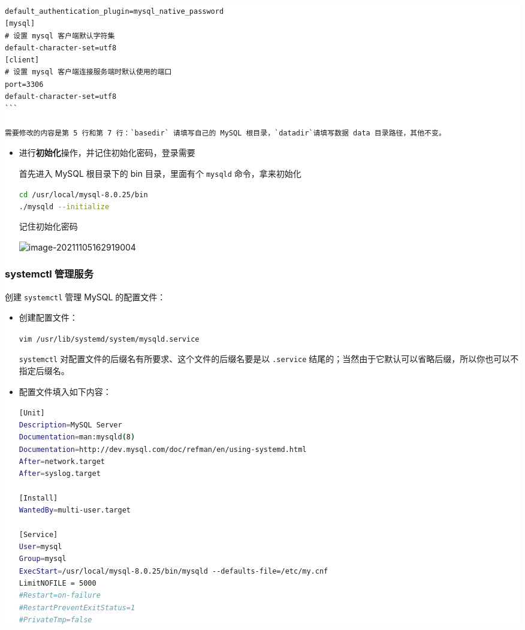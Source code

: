     default_authentication_plugin=mysql_native_password
    [mysql]
    # 设置 mysql 客户端默认字符集
    default-character-set=utf8
    [client]
    # 设置 mysql 客户端连接服务端时默认使用的端口
    port=3306
    default-character-set=utf8
    ```

    需要修改的内容是第 5 行和第 7 行：`basedir` 请填写自己的 MySQL 根目录，`datadir`请填写数据 data 目录路径，其他不变。

- 进行**初始化**操作，并记住初始化密码，登录需要

    首先进入 MySQL 根目录下的 bin 目录，里面有个 `mysqld` 命令，拿来初始化

    ```sh
    cd /usr/local/mysql-8.0.25/bin
    ./mysqld --initialize
    ```
    
    记住初始化密码
    
    ![image-20211105162919004](https://cdn.jsdelivr.net/gh/Kele-Bingtang/static/img/MySQL/20211105162958.png)

### systemctl 管理服务

创建 `systemctl` 管理 MySQL 的配置文件：

- 创建配置文件：

    ```sh
    vim /usr/lib/systemd/system/mysqld.service
    ```

    `systemctl` 对配置文件的后缀名有所要求、这个文件的后缀名要是以 `.service` 结尾的；当然由于它默认可以省略后缀，所以你也可以不指定后缀名。

- 配置文件填入如下内容：

    ```sh {14}
    [Unit]
    Description=MySQL Server
    Documentation=man:mysqld(8)
    Documentation=http://dev.mysql.com/doc/refman/en/using-systemd.html
    After=network.target
    After=syslog.target
    
    [Install]
    WantedBy=multi-user.target
    
    [Service]
    User=mysql
    Group=mysql
    ExecStart=/usr/local/mysql-8.0.25/bin/mysqld --defaults-file=/etc/my.cnf
    LimitNOFILE = 5000
    #Restart=on-failure
    #RestartPreventExitStatus=1
    #PrivateTmp=false
    ```
